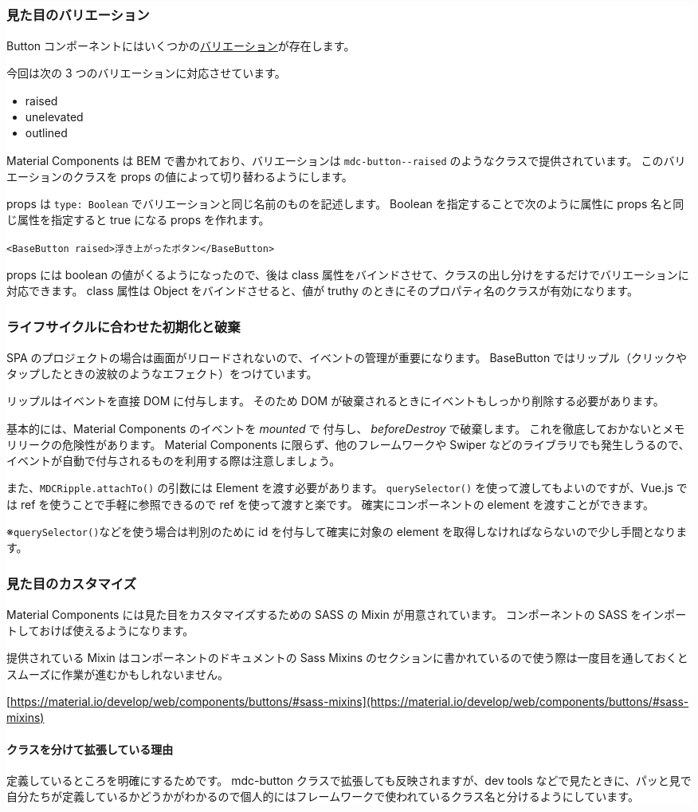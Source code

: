 ### 見た目のバリエーション

Button コンポーネントにはいくつかの[バリエーション](https://material.io/develop/web/components/buttons/#style-customization)が存在します。

今回は次の 3 つのバリエーションに対応させています。

- raised
- unelevated
- outlined

Material Components は BEM で書かれており、バリエーションは `mdc-button--raised` のようなクラスで提供されています。
このバリエーションのクラスを props の値によって切り替わるようにします。

props は `type: Boolean` でバリエーションと同じ名前のものを記述します。
Boolean を指定することで次のように属性に props 名と同じ属性を指定すると true になる props を作れます。

```
<BaseButton raised>浮き上がったボタン</BaseButton>
```

props には boolean の値がくるようになったので、後は class 属性をバインドさせて、クラスの出し分けをするだけでバリエーションに対応できます。
class 属性は Object をバインドさせると、値が truthy のときにそのプロパティ名のクラスが有効になります。

### ライフサイクルに合わせた初期化と破棄

SPA のプロジェクトの場合は画面がリロードされないので、イベントの管理が重要になります。
BaseButton ではリップル（クリックやタップしたときの波紋のようなエフェクト）をつけています。

リップルはイベントを直接 DOM に付与します。
そのため DOM が破棄されるときにイベントもしっかり削除する必要があります。

基本的には、Material Components のイベントを _mounted_ で 付与し、 _beforeDestroy_ で破棄します。
これを徹底しておかないとメモリリークの危険性があります。
Material Components に限らず、他のフレームワークや Swiper などのライブラリでも発生しうるので、イベントが自動で付与されるものを利用する際は注意しましょう。

また、`MDCRipple.attachTo()` の引数には Element を渡す必要があります。
`querySelector()` を使って渡してもよいのですが、Vue.js では ref を使うことで手軽に参照できるので ref を使って渡すと楽です。
確実にコンポーネントの element を渡すことができます。

※`querySelector()`などを使う場合は判別のために id を付与して確実に対象の element を取得しなければならないので少し手間となります。

### 見た目のカスタマイズ

Material Components には見た目をカスタマイズするための SASS の Mixin が用意されています。
コンポーネントの SASS をインポートしておけば使えるようになります。

提供されている Mixin はコンポーネントのドキュメントの Sass Mixins のセクションに書かれているので使う際は一度目を通しておくとスムーズに作業が進むかもしれないません。

[https://material.io/develop/web/components/buttons/#sass-mixins](https://material.io/develop/web/components/buttons/#sass-mixins)

#### クラスを分けて拡張している理由

定義しているところを明確にするためです。
mdc-button クラスで拡張しても反映されますが、dev tools などで見たときに、パッと見で自分たちが定義しているかどうかがわかるので個人的にはフレームワークで使われているクラス名と分けるようにしています。
